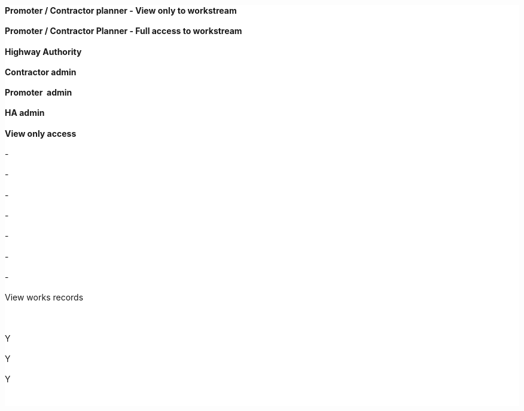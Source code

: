 <p><strong>Promoter / Contractor planner - View only to workstream</strong></p>
</td>
<td>
<p><strong>Promoter / Contractor Planner - Full access to workstream</strong></p>
</td>
<td>
<p><strong>Highway Authority</strong></p>
</td>
<td>
<p><strong>Contractor admin</strong></p>
</td>
<td>
<p><strong>Promoter&nbsp; admin</strong></p>
</td>
<td>
<p><strong>HA admin</strong></p>
</td>
</tr>
<tr>
<td>
<p><strong>View only access</strong></p>
</td>
<td>
<p>-</p>
</td>
<td>
<p>-</p>
</td>
<td>
<p>-</p>
</td>
<td>
<p>-</p>
</td>
<td>
<p>-</p>
</td>
<td>
<p>-</p>
</td>
<td>
<p>-</p>
</td>
</tr>
<tr>
<td>
<p>View works records</p>
</td>
<td>&nbsp;</td>
<td>
<p>Y</p>
</td>
<td>
<p>Y</p>
</td>
<td>
<p>Y</p>
</td>
<td>&nbsp;</td>
<td>&nbsp;</td>
<td>&nbsp;</td>
</tr>
<tr>
<td>